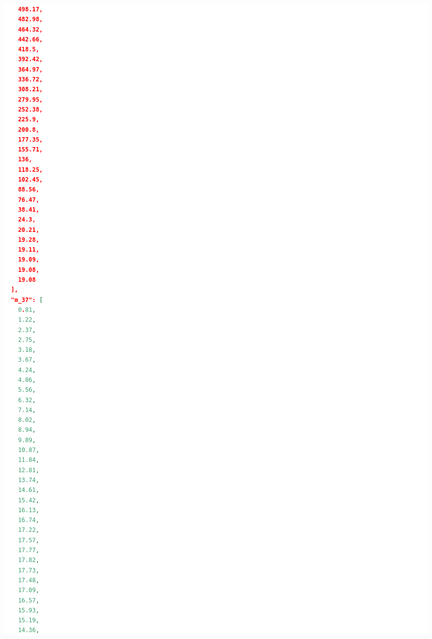 ```json
    498.17,
    482.98,
    464.32,
    442.66,
    418.5,
    392.42,
    364.97,
    336.72,
    308.21,
    279.95,
    252.38,
    225.9,
    200.8,
    177.35,
    155.71,
    136,
    118.25,
    102.45,
    88.56,
    76.47,
    38.41,
    24.3,
    20.21,
    19.28,
    19.11,
    19.09,
    19.08,
    19.08
  ],
  "m_37": [
    0.81,
    1.22,
    2.37,
    2.75,
    3.18,
    3.67,
    4.24,
    4.86,
    5.56,
    6.32,
    7.14,
    8.02,
    8.94,
    9.89,
    10.87,
    11.84,
    12.81,
    13.74,
    14.61,
    15.42,
    16.13,
    16.74,
    17.22,
    17.57,
    17.77,
    17.82,
    17.73,
    17.48,
    17.09,
    16.57,
    15.93,
    15.19,
    14.36,
```